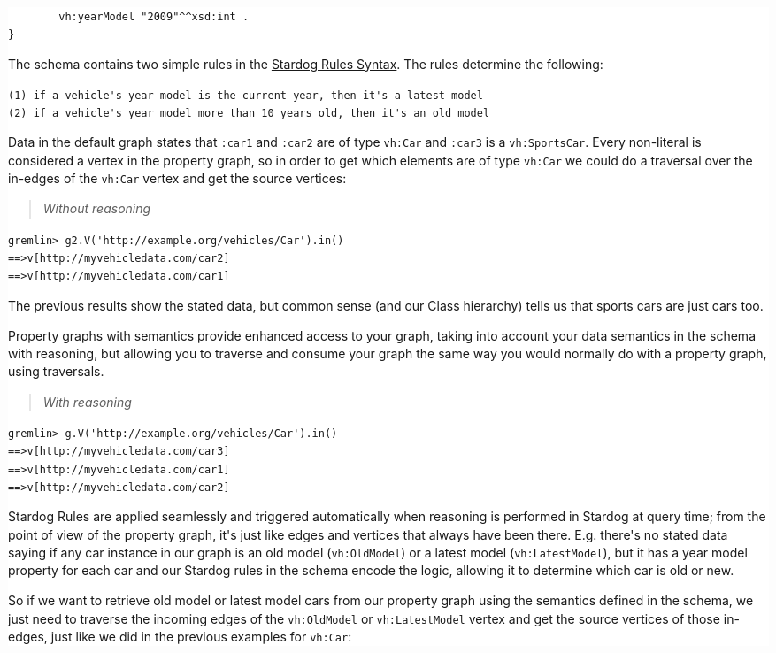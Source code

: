 ```
		vh:yearModel "2009"^^xsd:int .
}
```

The schema contains two simple rules in the [Stardog Rules Syntax](http://docs.stardog.com/#_stardog_rules_syntax). The
rules determine the following:

```
(1) if a vehicle's year model is the current year, then it's a latest model
(2) if a vehicle's year model more than 10 years old, then it's an old model
```

Data in the default graph states that `:car1` and `:car2` are of type `vh:Car` and `:car3` is a `vh:SportsCar`. Every
non-literal is considered a vertex in the property graph, so in order to get which elements are of type `vh:Car` we
could do a traversal over the in-edges of the `vh:Car` vertex and get the source vertices:

> _Without reasoning_

```
gremlin> g2.V('http://example.org/vehicles/Car').in()
==>v[http://myvehicledata.com/car2]
==>v[http://myvehicledata.com/car1]
```

The previous results show the stated data, but common sense (and our Class hierarchy) tells us that sports cars are
just cars too.

Property graphs with semantics provide enhanced access to your graph, taking into account your data semantics in the
schema with reasoning, but allowing you to traverse and consume your graph the same way you would normally do with a
property graph, using traversals.

> _With reasoning_

```
gremlin> g.V('http://example.org/vehicles/Car').in()
==>v[http://myvehicledata.com/car3]
==>v[http://myvehicledata.com/car1]
==>v[http://myvehicledata.com/car2]
```

Stardog Rules are applied seamlessly and triggered automatically when reasoning is performed in Stardog at query time;
from the point of view of the property graph, it's just like edges and vertices that always have been there. E.g.
there's no stated data saying if any car instance in our graph is an old model (`vh:OldModel`) or a latest model
(`vh:LatestModel`), but it has a year model property for each car and our Stardog rules in the schema encode the logic,
allowing it to determine which car is old or new.

So if we want to retrieve old model or latest model cars from our property graph using the semantics defined in the
schema, we just need to traverse the incoming edges of the `vh:OldModel` or `vh:LatestModel` vertex and get the source
vertices of those in-edges, just like we did in the previous examples for `vh:Car`:
